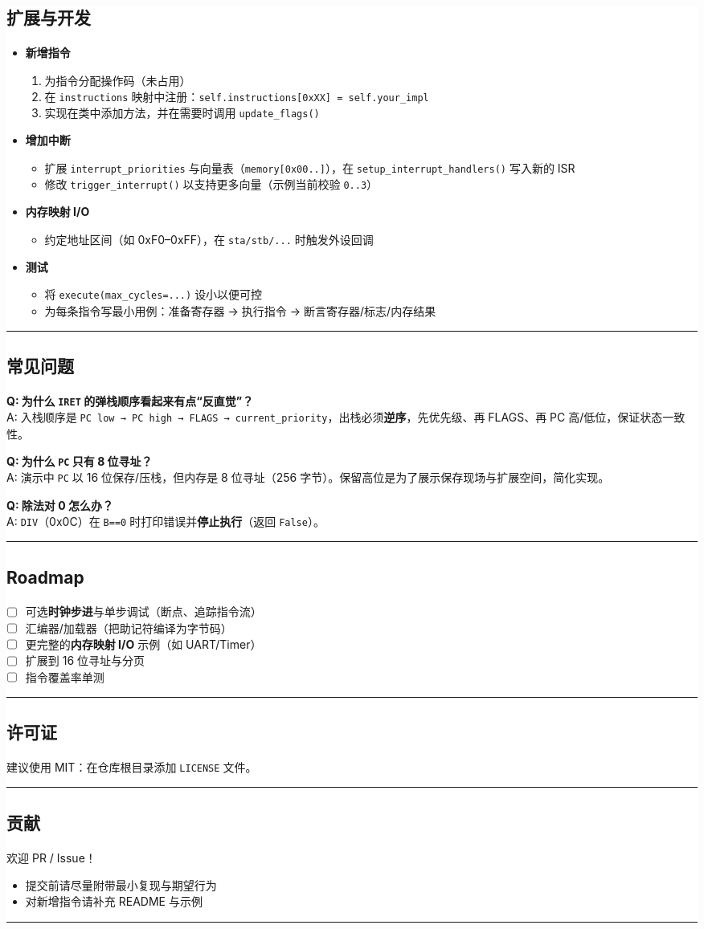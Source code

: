 
## 扩展与开发

- **新增指令**  
  1. 为指令分配操作码（未占用）  
  2. 在 `instructions` 映射中注册：`self.instructions[0xXX] = self.your_impl`  
  3. 实现在类中添加方法，并在需要时调用 `update_flags()`  

- **增加中断**  
  - 扩展 `interrupt_priorities` 与向量表（`memory[0x00..]`），在 `setup_interrupt_handlers()` 写入新的 ISR  
  - 修改 `trigger_interrupt()` 以支持更多向量（示例当前校验 `0..3`）

- **内存映射 I/O**  
  - 约定地址区间（如 0xF0–0xFF），在 `sta/stb/...` 时触发外设回调

- **测试**  
  - 将 `execute(max_cycles=...)` 设小以便可控  
  - 为每条指令写最小用例：准备寄存器 → 执行指令 → 断言寄存器/标志/内存结果

---

## 常见问题

**Q: 为什么 `IRET` 的弹栈顺序看起来有点“反直觉”？**  
A: 入栈顺序是 `PC low → PC high → FLAGS → current_priority`，出栈必须**逆序**，先优先级、再 FLAGS、再 PC 高/低位，保证状态一致性。

**Q: 为什么 `PC` 只有 8 位寻址？**  
A: 演示中 `PC` 以 16 位保存/压栈，但内存是 8 位寻址（256 字节）。保留高位是为了展示保存现场与扩展空间，简化实现。

**Q: 除法对 0 怎么办？**  
A: `DIV`（0x0C）在 `B==0` 时打印错误并**停止执行**（返回 `False`）。

---

## Roadmap

- [ ] 可选**时钟步进**与单步调试（断点、追踪指令流）  
- [ ] 汇编器/加载器（把助记符编译为字节码）  
- [ ] 更完整的**内存映射 I/O** 示例（如 UART/Timer）  
- [ ] 扩展到 16 位寻址与分页  
- [ ] 指令覆盖率单测

---

## 许可证

建议使用 MIT：在仓库根目录添加 `LICENSE` 文件。

---

## 贡献

欢迎 PR / Issue！  
- 提交前请尽量附带最小复现与期望行为  
- 对新增指令请补充 README 与示例

---